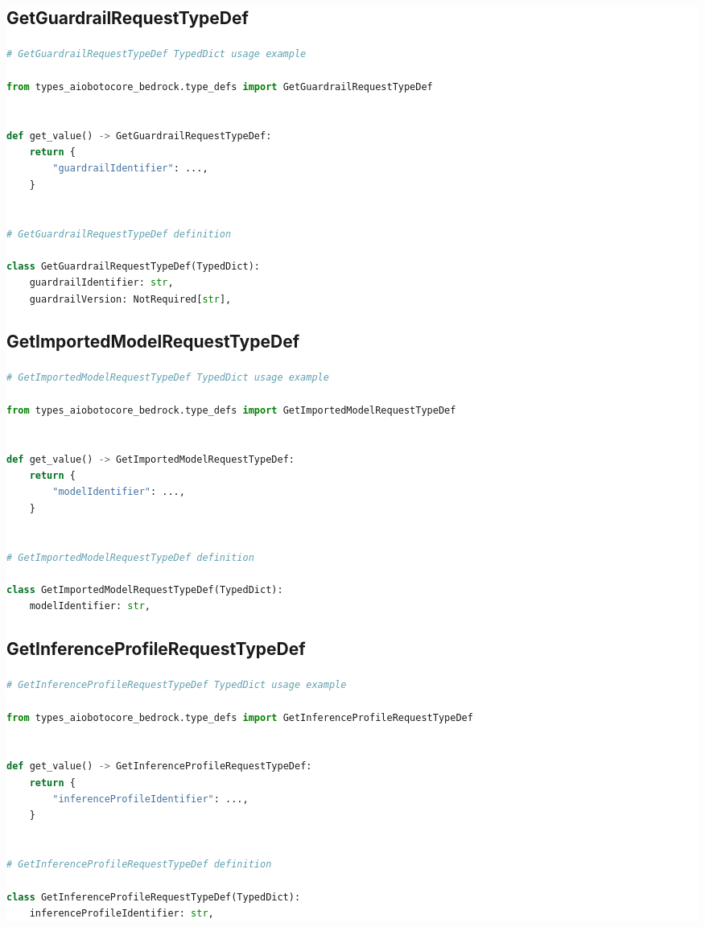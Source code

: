 
## GetGuardrailRequestTypeDef

```python
# GetGuardrailRequestTypeDef TypedDict usage example

from types_aiobotocore_bedrock.type_defs import GetGuardrailRequestTypeDef


def get_value() -> GetGuardrailRequestTypeDef:
    return {
        "guardrailIdentifier": ...,
    }


# GetGuardrailRequestTypeDef definition

class GetGuardrailRequestTypeDef(TypedDict):
    guardrailIdentifier: str,
    guardrailVersion: NotRequired[str],
```


## GetImportedModelRequestTypeDef

```python
# GetImportedModelRequestTypeDef TypedDict usage example

from types_aiobotocore_bedrock.type_defs import GetImportedModelRequestTypeDef


def get_value() -> GetImportedModelRequestTypeDef:
    return {
        "modelIdentifier": ...,
    }


# GetImportedModelRequestTypeDef definition

class GetImportedModelRequestTypeDef(TypedDict):
    modelIdentifier: str,
```


## GetInferenceProfileRequestTypeDef

```python
# GetInferenceProfileRequestTypeDef TypedDict usage example

from types_aiobotocore_bedrock.type_defs import GetInferenceProfileRequestTypeDef


def get_value() -> GetInferenceProfileRequestTypeDef:
    return {
        "inferenceProfileIdentifier": ...,
    }


# GetInferenceProfileRequestTypeDef definition

class GetInferenceProfileRequestTypeDef(TypedDict):
    inferenceProfileIdentifier: str,
```
